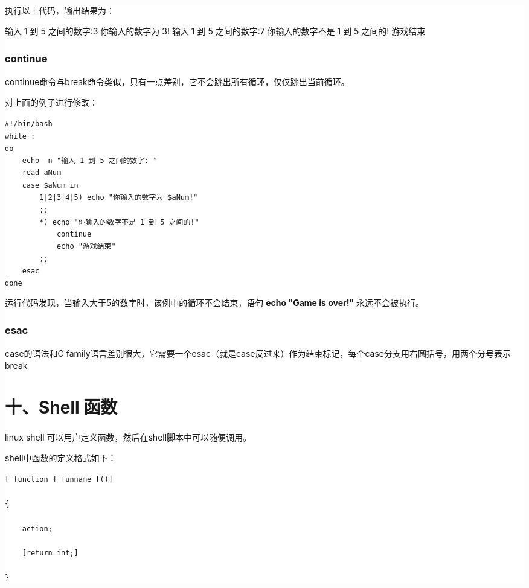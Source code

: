 
执行以上代码，输出结果为：

输入 1 到 5 之间的数字:3
你输入的数字为 3!
输入 1 到 5 之间的数字:7
你输入的数字不是 1 到 5 之间的! 游戏结束


### continue

continue命令与break命令类似，只有一点差别，它不会跳出所有循环，仅仅跳出当前循环。

对上面的例子进行修改：

```
#!/bin/bash
while :
do
    echo -n "输入 1 到 5 之间的数字: "
    read aNum
    case $aNum in
        1|2|3|4|5) echo "你输入的数字为 $aNum!"
        ;;
        *) echo "你输入的数字不是 1 到 5 之间的!"
            continue
            echo "游戏结束"
        ;;
    esac
done
```


运行代码发现，当输入大于5的数字时，该例中的循环不会结束，语句 **echo "Game is over!"** 永远不会被执行。

### esac

case的语法和C family语言差别很大，它需要一个esac（就是case反过来）作为结束标记，每个case分支用右圆括号，用两个分号表示break

# 十、Shell 函数

linux shell 可以用户定义函数，然后在shell脚本中可以随便调用。

shell中函数的定义格式如下：

```
[ function ] funname [()]

{

    action;

    [return int;]

}
```
